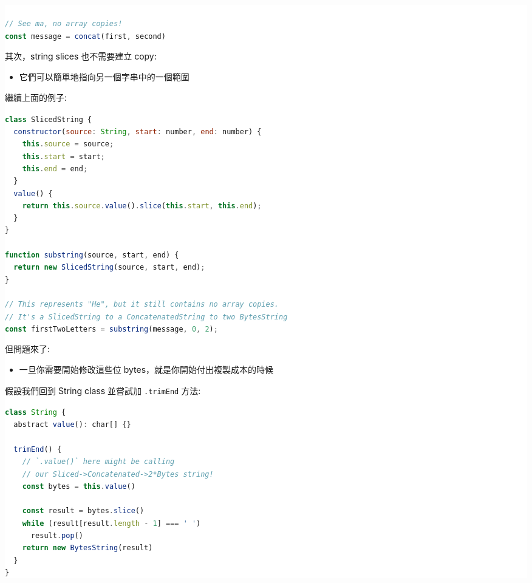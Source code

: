 ```js

// See ma, no array copies!
const message = concat(first, second)

```

其次，string slices 也不需要建立 copy:
- 它們可以簡單地指向另一個字串中的一個範圍


繼續上面的例子:
```js
class SlicedString {
  constructor(source: String, start: number, end: number) {
    this.source = source;
    this.start = start;
    this.end = end;
  }
  value() {
    return this.source.value().slice(this.start, this.end);
  }
}

function substring(source, start, end) {
  return new SlicedString(source, start, end);
}

// This represents "He", but it still contains no array copies.
// It's a SlicedString to a ConcatenatedString to two BytesString
const firstTwoLetters = substring(message, 0, 2);
```



但問題來了:
- 一旦你需要開始修改這些位 bytes，就是你開始付出複製成本的時候

假設我們回到 String class 並嘗試加 `.trimEnd` 方法: 
```js
class String {
  abstract value(): char[] {}

  trimEnd() {
    // `.value()` here might be calling
    // our Sliced->Concatenated->2*Bytes string!
    const bytes = this.value()

    const result = bytes.slice()
    while (result[result.length - 1] === ' ')
      result.pop()
    return new BytesString(result)
  }
}
```
